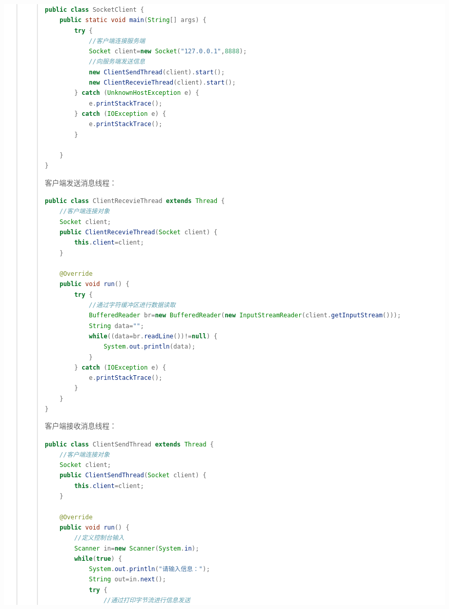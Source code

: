 > > ``` java
> > public class SocketClient {
> > 	public static void main(String[] args) {
> > 		try {
> > 			//客户端连接服务端
> > 			Socket client=new Socket("127.0.0.1",8888);
> > 			//向服务端发送信息
> > 			new ClientSendThread(client).start();
> > 			new ClientRecevieThread(client).start();
> > 		} catch (UnknownHostException e) {
> > 			e.printStackTrace();
> > 		} catch (IOException e) {
> > 			e.printStackTrace();
> > 		}
> > 		
> > 	}
> > }
> > ```
> >
> > 客户端发送消息线程：
> >
> > ``` java
> > public class ClientRecevieThread extends Thread {
> > 	//客户端连接对象
> > 	Socket client;
> > 	public ClientRecevieThread(Socket client) {
> > 		this.client=client;
> > 	}
> > 	
> > 	@Override
> > 	public void run() {
> > 		try {
> > 			//通过字符缓冲区进行数据读取
> > 			BufferedReader br=new BufferedReader(new InputStreamReader(client.getInputStream()));
> > 			String data="";
> > 			while((data=br.readLine())!=null) {
> > 				System.out.println(data);
> > 			}
> > 		} catch (IOException e) {
> > 			e.printStackTrace();
> > 		}
> > 	}
> > }
> > ```
> >
> > 客户端接收消息线程：
> >
> > ``` java
> > public class ClientSendThread extends Thread {
> > 	//客户端连接对象
> > 	Socket client;
> > 	public ClientSendThread(Socket client) {
> > 		this.client=client;
> > 	}
> > 	
> > 	@Override
> > 	public void run() {
> > 		//定义控制台输入
> > 		Scanner in=new Scanner(System.in);
> > 		while(true) {
> > 			System.out.println("请输入信息：");
> > 			String out=in.next();
> > 			try {
> > 				//通过打印字节流进行信息发送